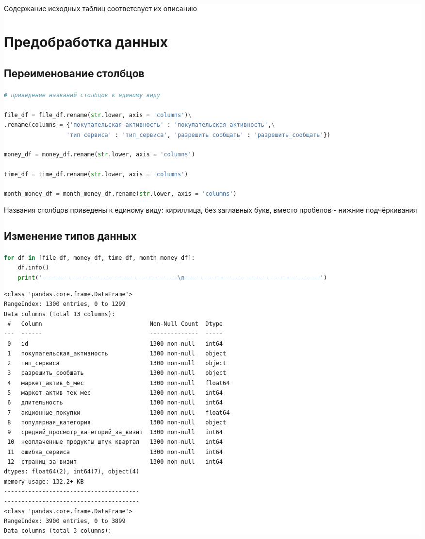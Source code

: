 
Содержание исходных таблиц соответсвует их описанию

# Предобработка данных

## Переименование столбцов


```python
# приведение названий столбцов к единому виду

file_df = file_df.rename(str.lower, axis = 'columns')\
.rename(columns = {'покупательская активность' : 'покупательская_активность',\
                  'тип сервиса' : 'тип_сервиса', 'разрешить сообщать' : 'разрешить_сообщать'})

money_df = money_df.rename(str.lower, axis = 'columns')

time_df = time_df.rename(str.lower, axis = 'columns')

month_money_df = month_money_df.rename(str.lower, axis = 'columns')

```

Названия столбцов приведены к единому виду: кириллица, без заглавных букв, вместо пробелов - нижние подчёркивания

## Изменение типов данных


```python
for df in [file_df, money_df, time_df, month_money_df]:
    df.info()
    print('---------------------------------------\n---------------------------------------')
```

    <class 'pandas.core.frame.DataFrame'>
    RangeIndex: 1300 entries, 0 to 1299
    Data columns (total 13 columns):
     #   Column                               Non-Null Count  Dtype  
    ---  ------                               --------------  -----  
     0   id                                   1300 non-null   int64  
     1   покупательская_активность            1300 non-null   object 
     2   тип_сервиса                          1300 non-null   object 
     3   разрешить_сообщать                   1300 non-null   object 
     4   маркет_актив_6_мес                   1300 non-null   float64
     5   маркет_актив_тек_мес                 1300 non-null   int64  
     6   длительность                         1300 non-null   int64  
     7   акционные_покупки                    1300 non-null   float64
     8   популярная_категория                 1300 non-null   object 
     9   средний_просмотр_категорий_за_визит  1300 non-null   int64  
     10  неоплаченные_продукты_штук_квартал   1300 non-null   int64  
     11  ошибка_сервиса                       1300 non-null   int64  
     12  страниц_за_визит                     1300 non-null   int64  
    dtypes: float64(2), int64(7), object(4)
    memory usage: 132.2+ KB
    ---------------------------------------
    ---------------------------------------
    <class 'pandas.core.frame.DataFrame'>
    RangeIndex: 3900 entries, 0 to 3899
    Data columns (total 3 columns):